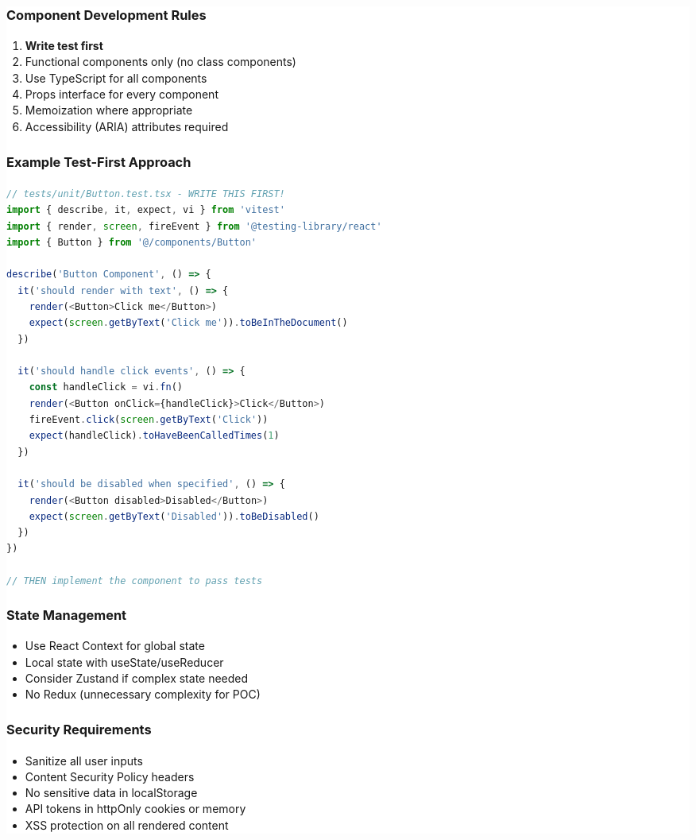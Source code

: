 ### Component Development Rules
1. **Write test first**
2. Functional components only (no class components)
3. Use TypeScript for all components
4. Props interface for every component
5. Memoization where appropriate
6. Accessibility (ARIA) attributes required

### Example Test-First Approach
```typescript
// tests/unit/Button.test.tsx - WRITE THIS FIRST!
import { describe, it, expect, vi } from 'vitest'
import { render, screen, fireEvent } from '@testing-library/react'
import { Button } from '@/components/Button'

describe('Button Component', () => {
  it('should render with text', () => {
    render(<Button>Click me</Button>)
    expect(screen.getByText('Click me')).toBeInTheDocument()
  })
  
  it('should handle click events', () => {
    const handleClick = vi.fn()
    render(<Button onClick={handleClick}>Click</Button>)
    fireEvent.click(screen.getByText('Click'))
    expect(handleClick).toHaveBeenCalledTimes(1)
  })
  
  it('should be disabled when specified', () => {
    render(<Button disabled>Disabled</Button>)
    expect(screen.getByText('Disabled')).toBeDisabled()
  })
})

// THEN implement the component to pass tests
```

### State Management
- Use React Context for global state
- Local state with useState/useReducer
- Consider Zustand if complex state needed
- No Redux (unnecessary complexity for POC)

### Security Requirements
- Sanitize all user inputs
- Content Security Policy headers
- No sensitive data in localStorage
- API tokens in httpOnly cookies or memory
- XSS protection on all rendered content
